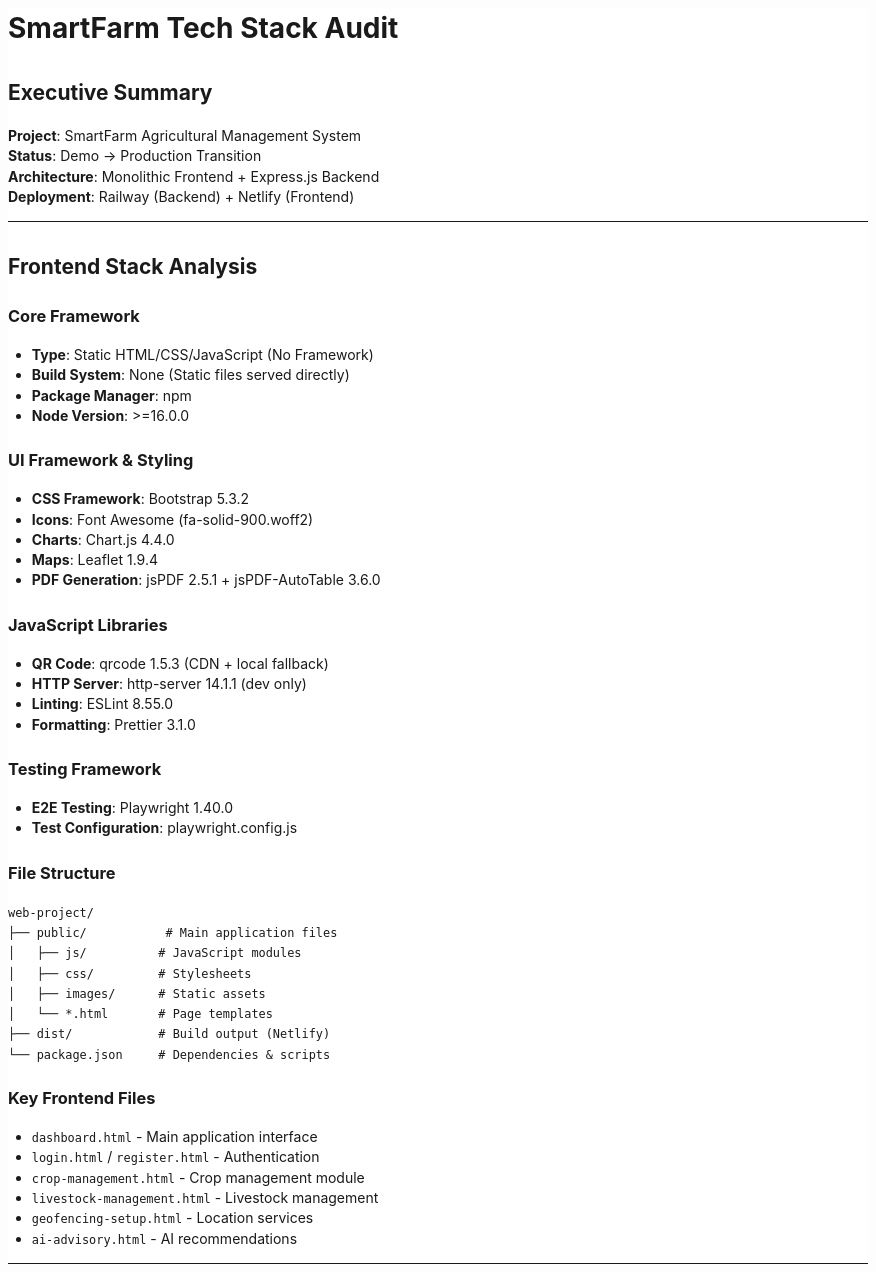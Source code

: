 # SmartFarm Tech Stack Audit

## Executive Summary
**Project**: SmartFarm Agricultural Management System  
**Status**: Demo → Production Transition  
**Architecture**: Monolithic Frontend + Express.js Backend  
**Deployment**: Railway (Backend) + Netlify (Frontend)  

---

## Frontend Stack Analysis

### Core Framework
- **Type**: Static HTML/CSS/JavaScript (No Framework)
- **Build System**: None (Static files served directly)
- **Package Manager**: npm
- **Node Version**: >=16.0.0

### UI Framework & Styling
- **CSS Framework**: Bootstrap 5.3.2
- **Icons**: Font Awesome (fa-solid-900.woff2)
- **Charts**: Chart.js 4.4.0
- **Maps**: Leaflet 1.9.4
- **PDF Generation**: jsPDF 2.5.1 + jsPDF-AutoTable 3.6.0

### JavaScript Libraries
- **QR Code**: qrcode 1.5.3 (CDN + local fallback)
- **HTTP Server**: http-server 14.1.1 (dev only)
- **Linting**: ESLint 8.55.0
- **Formatting**: Prettier 3.1.0

### Testing Framework
- **E2E Testing**: Playwright 1.40.0
- **Test Configuration**: playwright.config.js

### File Structure
```
web-project/
├── public/           # Main application files
│   ├── js/          # JavaScript modules
│   ├── css/         # Stylesheets
│   ├── images/      # Static assets
│   └── *.html       # Page templates
├── dist/            # Build output (Netlify)
└── package.json     # Dependencies & scripts
```

### Key Frontend Files
- `dashboard.html` - Main application interface
- `login.html` / `register.html` - Authentication
- `crop-management.html` - Crop management module
- `livestock-management.html` - Livestock management
- `geofencing-setup.html` - Location services
- `ai-advisory.html` - AI recommendations

---